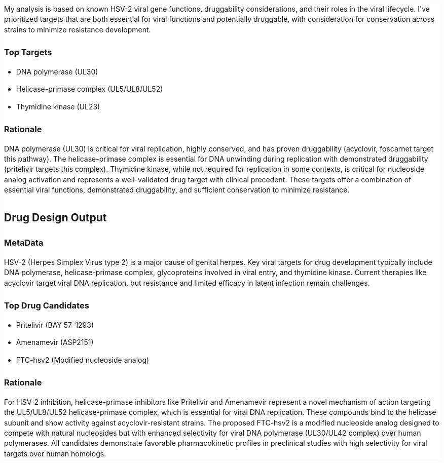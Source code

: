 My analysis is based on known HSV-2 viral gene functions, druggability considerations, and their roles in the viral lifecycle. I've prioritized targets that are both essential for viral functions and potentially druggable, with consideration for conservation across strains to minimize resistance development.


### Top Targets


- DNA polymerase (UL30)

- Helicase-primase complex (UL5/UL8/UL52)

- Thymidine kinase (UL23)



### Rationale

DNA polymerase (UL30) is critical for viral replication, highly conserved, and has proven druggability (acyclovir, foscarnet target this pathway). The helicase-primase complex is essential for DNA unwinding during replication with demonstrated druggability (pritelivir targets this complex). Thymidine kinase, while not required for replication in some contexts, is critical for nucleoside analog activation and represents a well-validated drug target with clinical precedent. These targets offer a combination of essential viral functions, demonstrated druggability, and sufficient conservation to minimize resistance.





## Drug Design Output



### MetaData

HSV-2 (Herpes Simplex Virus type 2) is a major cause of genital herpes. Key viral targets for drug development typically include DNA polymerase, helicase-primase complex, glycoproteins involved in viral entry, and thymidine kinase. Current therapies like acyclovir target viral DNA replication, but resistance and limited efficacy in latent infection remain challenges.


### Top Drug Candidates


- Pritelivir (BAY 57-1293)

- Amenamevir (ASP2151)

- FTC-hsv2 (Modified nucleoside analog)



### Rationale

For HSV-2 inhibition, helicase-primase inhibitors like Pritelivir and Amenamevir represent a novel mechanism of action targeting the UL5/UL8/UL52 helicase-primase complex, which is essential for viral DNA replication. These compounds bind to the helicase subunit and show activity against acyclovir-resistant strains. The proposed FTC-hsv2 is a modified nucleoside analog designed to compete with natural nucleosides but with enhanced selectivity for viral DNA polymerase (UL30/UL42 complex) over human polymerases. All candidates demonstrate favorable pharmacokinetic profiles in preclinical studies with high selectivity for viral targets over human homologs.

